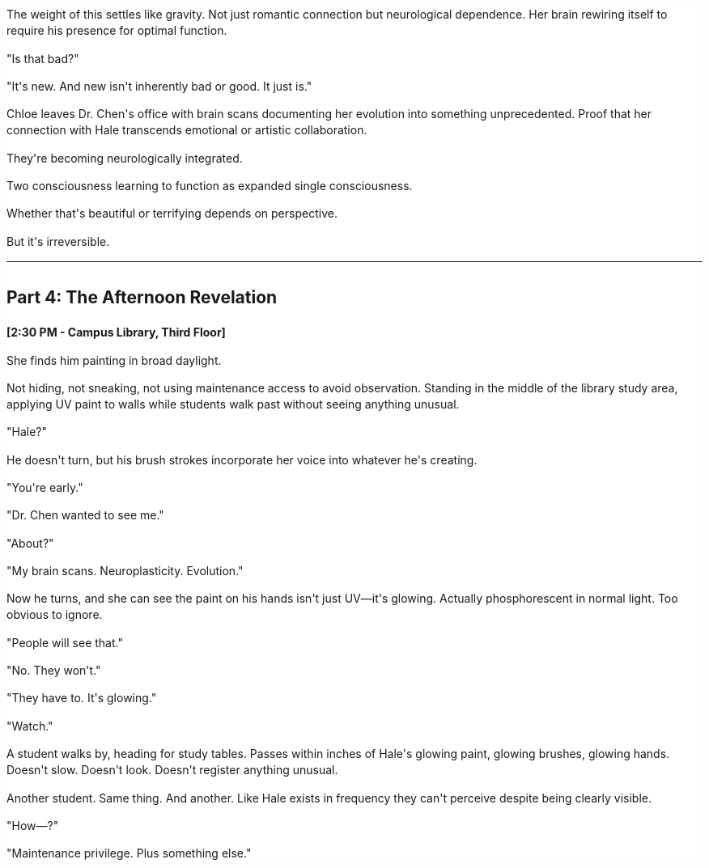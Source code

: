 The weight of this settles like gravity. Not just romantic connection but neurological dependence. Her brain rewiring itself to require his presence for optimal function.

"Is that bad?"

"It's new. And new isn't inherently bad or good. It just is."

Chloe leaves Dr. Chen's office with brain scans documenting her evolution into something unprecedented. Proof that her connection with Hale transcends emotional or artistic collaboration.

They're becoming neurologically integrated.

Two consciousness learning to function as expanded single consciousness.

Whether that's beautiful or terrifying depends on perspective.

But it's irreversible.

---

## Part 4: The Afternoon Revelation

**[2:30 PM - Campus Library, Third Floor]**

She finds him painting in broad daylight.

Not hiding, not sneaking, not using maintenance access to avoid observation. Standing in the middle of the library study area, applying UV paint to walls while students walk past without seeing anything unusual.

"Hale?"

He doesn't turn, but his brush strokes incorporate her voice into whatever he's creating.

"You're early."

"Dr. Chen wanted to see me."

"About?"

"My brain scans. Neuroplasticity. Evolution."

Now he turns, and she can see the paint on his hands isn't just UV—it's glowing. Actually phosphorescent in normal light. Too obvious to ignore.

"People will see that."

"No. They won't."

"They have to. It's glowing."

"Watch."

A student walks by, heading for study tables. Passes within inches of Hale's glowing paint, glowing brushes, glowing hands. Doesn't slow. Doesn't look. Doesn't register anything unusual.

Another student. Same thing. And another. Like Hale exists in frequency they can't perceive despite being clearly visible.

"How—?"

"Maintenance privilege. Plus something else."
